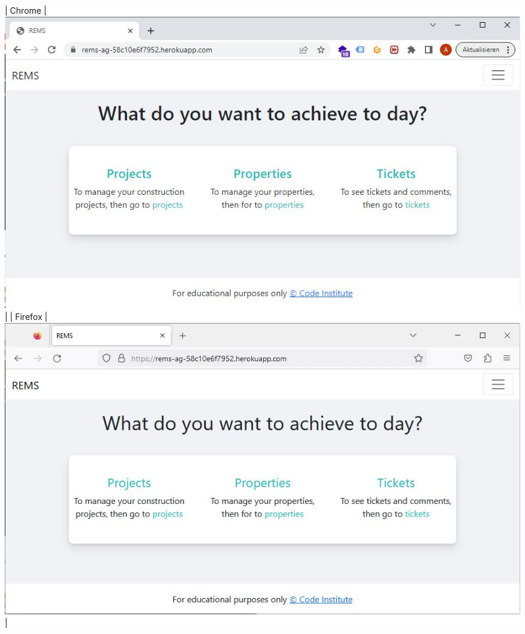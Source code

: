 | Chrome | ![Browser Chrome](media/chrome.JPG) |
| Firefox | ![Browser Firefox](media/firefox.JPG) |